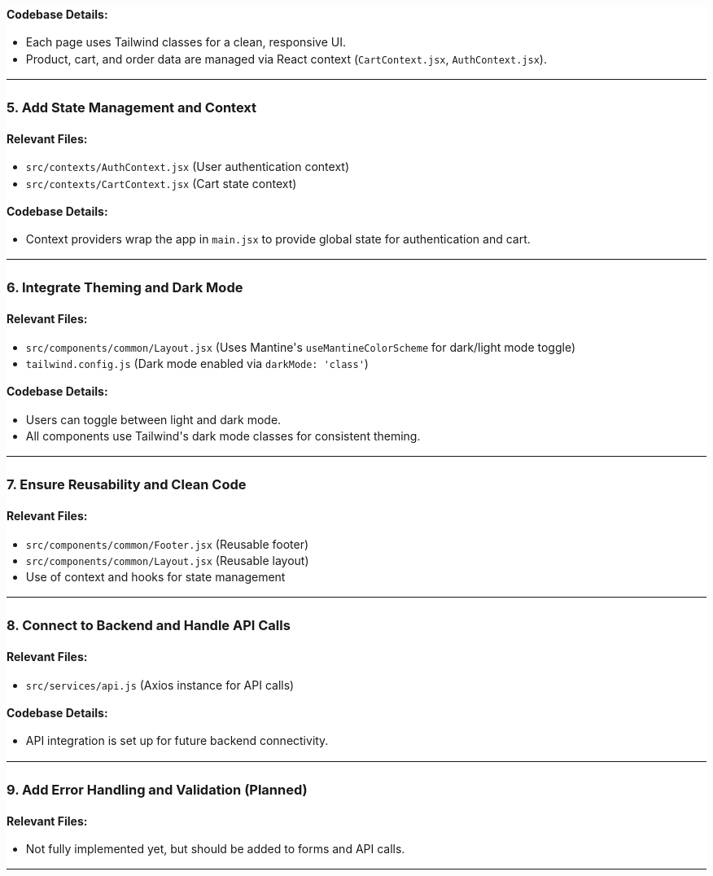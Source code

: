 **Codebase Details:**
- Each page uses Tailwind classes for a clean, responsive UI.
- Product, cart, and order data are managed via React context (`CartContext.jsx`, `AuthContext.jsx`).

---

### 5. Add State Management and Context

**Relevant Files:**
- `src/contexts/AuthContext.jsx` (User authentication context)
- `src/contexts/CartContext.jsx` (Cart state context)

**Codebase Details:**
- Context providers wrap the app in `main.jsx` to provide global state for authentication and cart.

---

### 6. Integrate Theming and Dark Mode

**Relevant Files:**
- `src/components/common/Layout.jsx` (Uses Mantine's `useMantineColorScheme` for dark/light mode toggle)
- `tailwind.config.js` (Dark mode enabled via `darkMode: 'class'`)

**Codebase Details:**
- Users can toggle between light and dark mode.
- All components use Tailwind's dark mode classes for consistent theming.

---

### 7. Ensure Reusability and Clean Code

**Relevant Files:**
- `src/components/common/Footer.jsx` (Reusable footer)
- `src/components/common/Layout.jsx` (Reusable layout)
- Use of context and hooks for state management

---

### 8. Connect to Backend and Handle API Calls

**Relevant Files:**
- `src/services/api.js` (Axios instance for API calls)

**Codebase Details:**
- API integration is set up for future backend connectivity.

---

### 9. Add Error Handling and Validation (Planned)

**Relevant Files:**
- Not fully implemented yet, but should be added to forms and API calls.

---